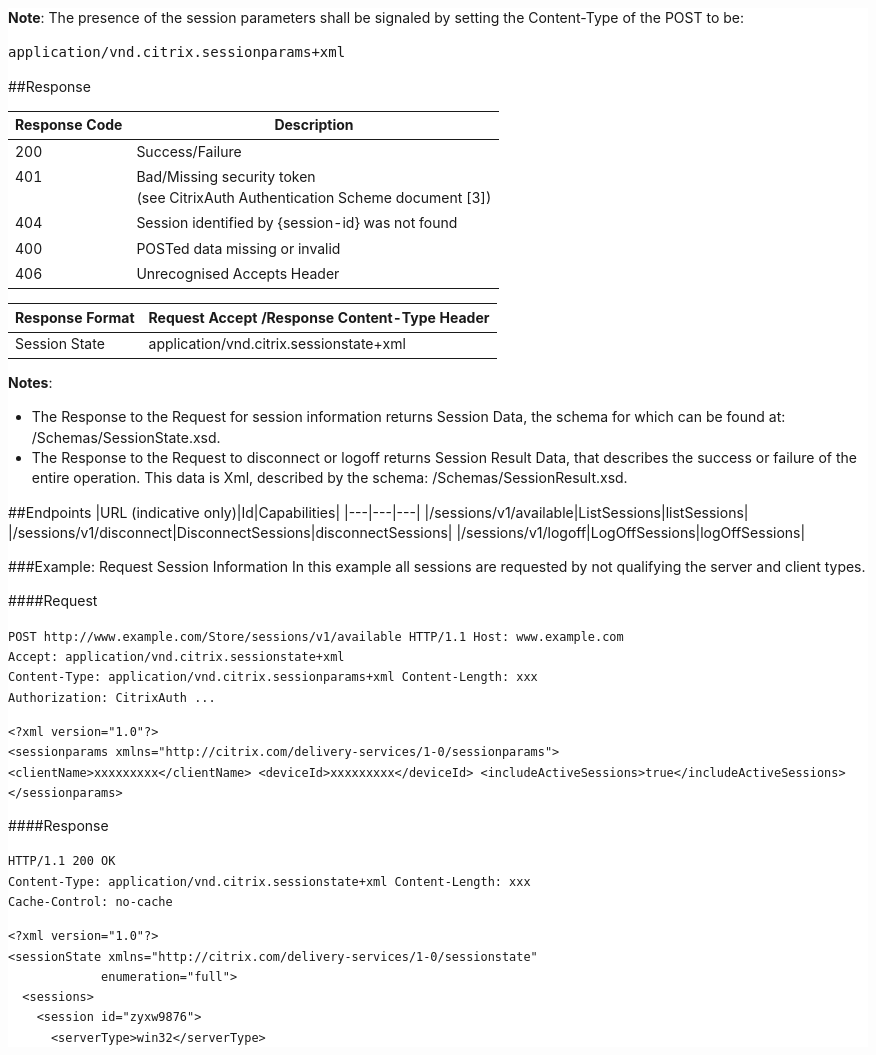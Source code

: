 **Note**: The presence of the session parameters shall be signaled by setting the Content-Type of the POST to be: 
<pre>application/vnd.citrix.sessionparams+xml</pre>

##Response

|Response Code|Description|
|---|---|
|200|Success/Failure|
|401|Bad/Missing security token <br>(see CitrixAuth Authentication Scheme document [3])|
|404|Session identified by {session-id} was not found|
|400|POSTed data missing or invalid|
|406|Unrecognised Accepts Header|

|Response Format|Request Accept /Response Content-Type Header|
|---|---|
|Session State|application/vnd.citrix.sessionstate+xml|

**Notes**:

* The Response to the Request for session information returns Session Data, the schema for which can be found at: /Schemas/SessionState.xsd.
* The Response to the Request to disconnect or logoff returns Session Result Data, that describes the success or failure of the entire operation. This data is Xml, described by the schema: /Schemas/SessionResult.xsd.

##Endpoints
|URL (indicative only)|Id|Capabilities|
|---|---|---|
|/sessions/v1/available|ListSessions|listSessions|
|/sessions/v1/disconnect|DisconnectSessions|disconnectSessions|
|/sessions/v1/logoff|LogOffSessions|logOffSessions|

###Example: Request Session Information
In this example all sessions are requested by not qualifying the server and client types.

####Request
```
POST http://www.example.com/Store/sessions/v1/available HTTP/1.1 Host: www.example.com
Accept: application/vnd.citrix.sessionstate+xml
Content-Type: application/vnd.citrix.sessionparams+xml Content-Length: xxx
Authorization: CitrixAuth ...
```
```
<?xml version="1.0"?>
<sessionparams xmlns="http://citrix.com/delivery-services/1-0/sessionparams">
<clientName>xxxxxxxxx</clientName> <deviceId>xxxxxxxxx</deviceId> <includeActiveSessions>true</includeActiveSessions>
</sessionparams>
```
####Response
```
HTTP/1.1 200 OK
Content-Type: application/vnd.citrix.sessionstate+xml Content-Length: xxx
Cache-Control: no-cache
```
```
<?xml version="1.0"?>
<sessionState xmlns="http://citrix.com/delivery-services/1-0/sessionstate"
             enumeration="full">
  <sessions>
    <session id="zyxw9876">
      <serverType>win32</serverType>
```